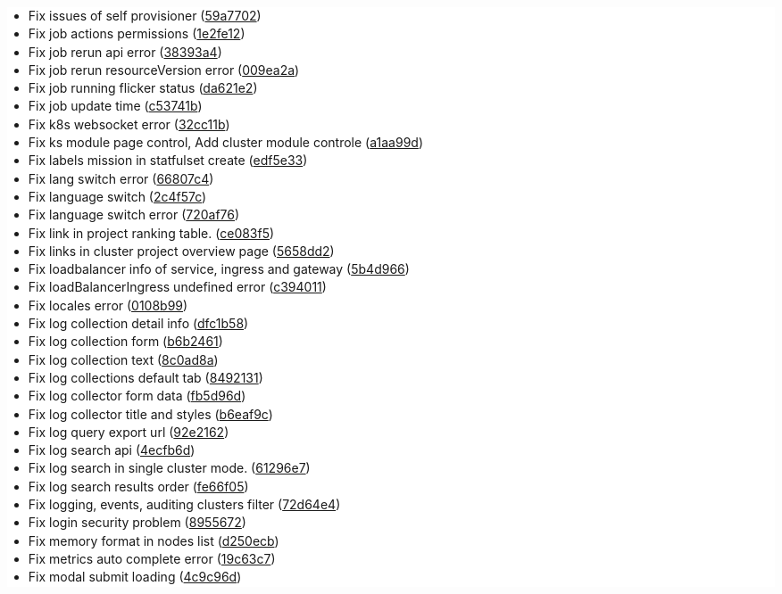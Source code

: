 * Fix issues of self provisioner ([59a7702](https://github.com/super-kubenetes/console/commit/59a7702b8655c30a2a02ef3f208b9a8823878384))
* Fix job actions permissions ([1e2fe12](https://github.com/super-kubenetes/console/commit/1e2fe12df6aea161ea2ff91a2aefee77a0df7d84))
* Fix job rerun api error ([38393a4](https://github.com/super-kubenetes/console/commit/38393a4978ee84a2e62bfa28ac6c6efa2bfbab71))
* Fix job rerun resourceVersion error ([009ea2a](https://github.com/super-kubenetes/console/commit/009ea2a3741946daa7ce756f163beeb35a7359fb))
* Fix job running flicker status ([da621e2](https://github.com/super-kubenetes/console/commit/da621e290a1dd1d262b46ebe39aff8da2a8b7890))
* Fix job update time ([c53741b](https://github.com/super-kubenetes/console/commit/c53741baad8637cbae6e2ea5efd4ef65c8a97ac4))
* Fix k8s websocket error ([32cc11b](https://github.com/super-kubenetes/console/commit/32cc11ba5615d78f18f4c0323bc77c491c1f9b70))
* Fix ks module page control, Add cluster module controle ([a1aa99d](https://github.com/super-kubenetes/console/commit/a1aa99d679b4fcd13d1850f3d6d985e82704e4f3))
* Fix labels mission in statfulset create ([edf5e33](https://github.com/super-kubenetes/console/commit/edf5e33740ede85455e53dd7f50d454ad4097e04))
* Fix lang switch error ([66807c4](https://github.com/super-kubenetes/console/commit/66807c4ab908a3e447db2df0195f141dfd6be4c2))
* Fix language switch ([2c4f57c](https://github.com/super-kubenetes/console/commit/2c4f57c97abbed9a87107f6d6085e71c355976f4))
* Fix language switch error ([720af76](https://github.com/super-kubenetes/console/commit/720af762f95e89108d174c604a355b4fd135d7ab))
* Fix link in project ranking table. ([ce083f5](https://github.com/super-kubenetes/console/commit/ce083f57f64c331c66342c2ec9b394b9ede5955d))
* Fix links in cluster project overview page ([5658dd2](https://github.com/super-kubenetes/console/commit/5658dd24109eceac73633da57c26097db16be669))
* Fix loadbalancer info of service, ingress and gateway ([5b4d966](https://github.com/super-kubenetes/console/commit/5b4d966ab31860970f406b4098d00ed5d5d548e5))
* Fix loadBalancerIngress undefined error ([c394011](https://github.com/super-kubenetes/console/commit/c394011367444497304ab5b1a959f3d019c1b21c))
* Fix locales error ([0108b99](https://github.com/super-kubenetes/console/commit/0108b99c0b6e5749e90d1b963884c14f9e363c08))
* Fix log collection detail info ([dfc1b58](https://github.com/super-kubenetes/console/commit/dfc1b58fedfbf9bfb4ec383192d67bcb4a7f6dd4))
* Fix log collection form ([b6b2461](https://github.com/super-kubenetes/console/commit/b6b24613b660842aec533825e493b379beda6c7a))
* Fix log collection text ([8c0ad8a](https://github.com/super-kubenetes/console/commit/8c0ad8a01cfb49351431d7951eae30494f421bae))
* Fix log collections default tab ([8492131](https://github.com/super-kubenetes/console/commit/84921318ba236687e5624b2ecb388b4b34cda021))
* Fix log collector form data ([fb5d96d](https://github.com/super-kubenetes/console/commit/fb5d96d1d61db793bb1ca182b649a973524e5323))
* Fix log collector title and styles ([b6eaf9c](https://github.com/super-kubenetes/console/commit/b6eaf9c3ca443152d8a5fb4565181b13be6525ad))
* Fix log query export url ([92e2162](https://github.com/super-kubenetes/console/commit/92e2162e00e8dac89089125ba911d263cde8d0cf))
* Fix log search api ([4ecfb6d](https://github.com/super-kubenetes/console/commit/4ecfb6d646e94cb448c1fa6a0d64c3836872d67f))
* Fix log search in single cluster mode. ([61296e7](https://github.com/super-kubenetes/console/commit/61296e7402643b897f10643747590052d5a24ea7))
* Fix log search results order ([fe66f05](https://github.com/super-kubenetes/console/commit/fe66f05c7c25ce1867f6dc98b3fa887da46030e7))
* Fix logging, events, auditing clusters filter ([72d64e4](https://github.com/super-kubenetes/console/commit/72d64e43452b5c9b9abed00981f34d6350cca6e9))
* Fix login security problem ([8955672](https://github.com/super-kubenetes/console/commit/8955672e6701ab1480b96ba683b4202b20c8cce0))
* Fix memory format in nodes list ([d250ecb](https://github.com/super-kubenetes/console/commit/d250ecb672d402dc1a08b49c7c555aa16cf302f1))
* Fix metrics auto complete error ([19c63c7](https://github.com/super-kubenetes/console/commit/19c63c796a5057ba03f338c9fd503f11ae4e6f99))
* Fix modal submit loading ([4c9c96d](https://github.com/super-kubenetes/console/commit/4c9c96d8d568999331846d9dcbfdc96a04923481))